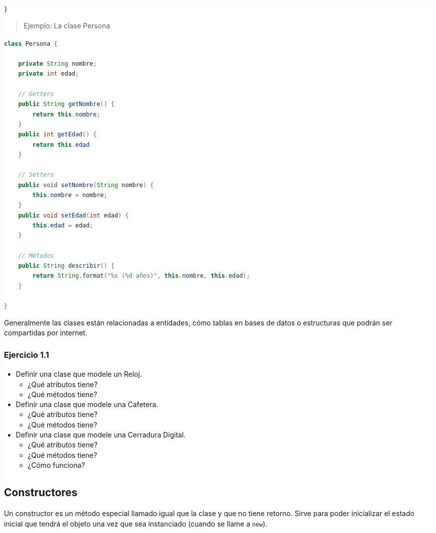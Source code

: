     }

> Ejemplo: La clase Persona

```java
class Persona {

    private String nombre;
    private int edad;

    // Getters
    public String getNombre() {
        return this.nombre;
    }
    public int getEdad() {
        return this.edad
    }

    // Setters
    public void setNombre(String nombre) {
        this.nombre = nombre;
    }
    public void setEdad(int edad) {
        this.edad = edad;
    }

    // Métodos
    public String describir() {
        return String.format("%s (%d años)", this.nombre, this.edad);
    }

}
```

Generalmente las clases están relacionadas a entidades, cómo tablas en bases de datos o estructuras que podrán ser compartidas por internet.

### Ejercicio 1.1

* Definir una clase que modele un Reloj.
    - ¿Qué atributos tiene?
    - ¿Qué métodos tiene?
* Definir una clase que modele una Cafetera.
    - ¿Qué atributos tiene?
    - ¿Qué métodos tiene?
* Definir una clase que modele una Cerradura Digital.
    - ¿Qué atributos tiene?
    - ¿Qué métodos tiene?
    - ¿Cómo funciona?

## Constructores

Un constructor es un método especial llamado igual que la clase y que no tiene retorno. Sirve para poder inicializar el estado inicial que tendrá el objeto una vez que sea instanciado (cuando se llame a `new`).
